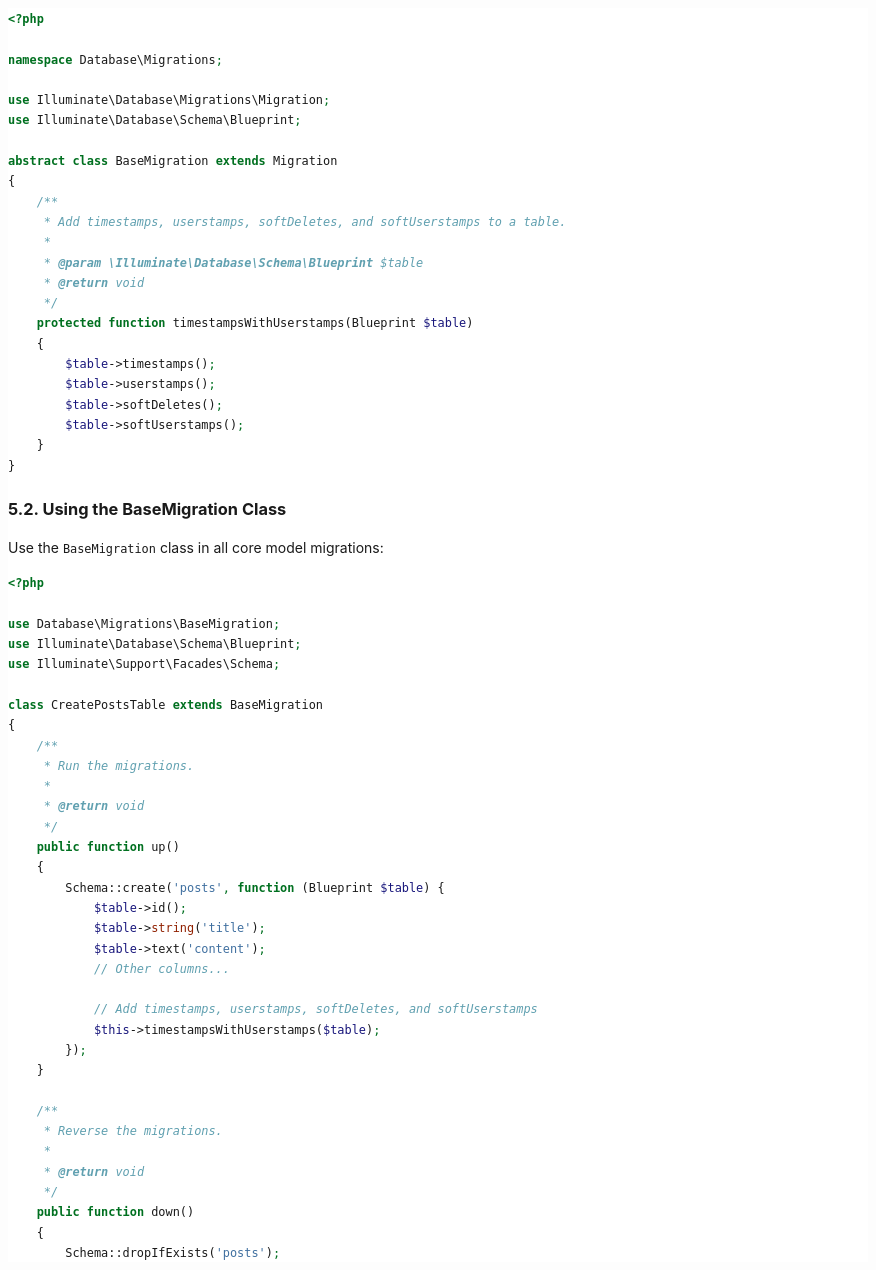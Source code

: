 ```php
<?php

namespace Database\Migrations;

use Illuminate\Database\Migrations\Migration;
use Illuminate\Database\Schema\Blueprint;

abstract class BaseMigration extends Migration
{
    /**
     * Add timestamps, userstamps, softDeletes, and softUserstamps to a table.
     *
     * @param \Illuminate\Database\Schema\Blueprint $table
     * @return void
     */
    protected function timestampsWithUserstamps(Blueprint $table)
    {
        $table->timestamps();
        $table->userstamps();
        $table->softDeletes();
        $table->softUserstamps();
    }
}
```

### 5.2. Using the BaseMigration Class

Use the `BaseMigration` class in all core model migrations:

```php
<?php

use Database\Migrations\BaseMigration;
use Illuminate\Database\Schema\Blueprint;
use Illuminate\Support\Facades\Schema;

class CreatePostsTable extends BaseMigration
{
    /**
     * Run the migrations.
     *
     * @return void
     */
    public function up()
    {
        Schema::create('posts', function (Blueprint $table) {
            $table->id();
            $table->string('title');
            $table->text('content');
            // Other columns...

            // Add timestamps, userstamps, softDeletes, and softUserstamps
            $this->timestampsWithUserstamps($table);
        });
    }

    /**
     * Reverse the migrations.
     *
     * @return void
     */
    public function down()
    {
        Schema::dropIfExists('posts');
```